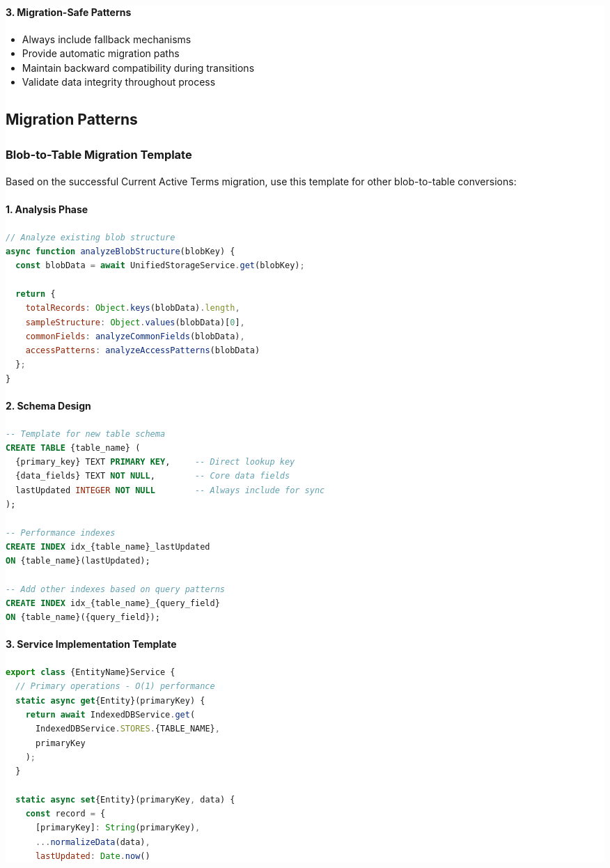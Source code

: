 #### 3. **Migration-Safe Patterns**
- Always include fallback mechanisms
- Provide automatic migration paths
- Maintain backward compatibility during transitions
- Validate data integrity throughout process

## Migration Patterns

### Blob-to-Table Migration Template

Based on the successful Current Active Terms migration, use this template for other blob-to-table conversions:

#### 1. **Analysis Phase**

```javascript
// Analyze existing blob structure
async function analyzeBlobStructure(blobKey) {
  const blobData = await UnifiedStorageService.get(blobKey);

  return {
    totalRecords: Object.keys(blobData).length,
    sampleStructure: Object.values(blobData)[0],
    commonFields: analyzeCommonFields(blobData),
    accessPatterns: analyzeAccessPatterns(blobData)
  };
}
```

#### 2. **Schema Design**

```sql
-- Template for new table schema
CREATE TABLE {table_name} (
  {primary_key} TEXT PRIMARY KEY,     -- Direct lookup key
  {data_fields} TEXT NOT NULL,        -- Core data fields
  lastUpdated INTEGER NOT NULL        -- Always include for sync
);

-- Performance indexes
CREATE INDEX idx_{table_name}_lastUpdated
ON {table_name}(lastUpdated);

-- Add other indexes based on query patterns
CREATE INDEX idx_{table_name}_{query_field}
ON {table_name}({query_field});
```

#### 3. **Service Implementation Template**

```javascript
export class {EntityName}Service {
  // Primary operations - O(1) performance
  static async get{Entity}(primaryKey) {
    return await IndexedDBService.get(
      IndexedDBService.STORES.{TABLE_NAME},
      primaryKey
    );
  }

  static async set{Entity}(primaryKey, data) {
    const record = {
      [primaryKey]: String(primaryKey),
      ...normalizeData(data),
      lastUpdated: Date.now()
```